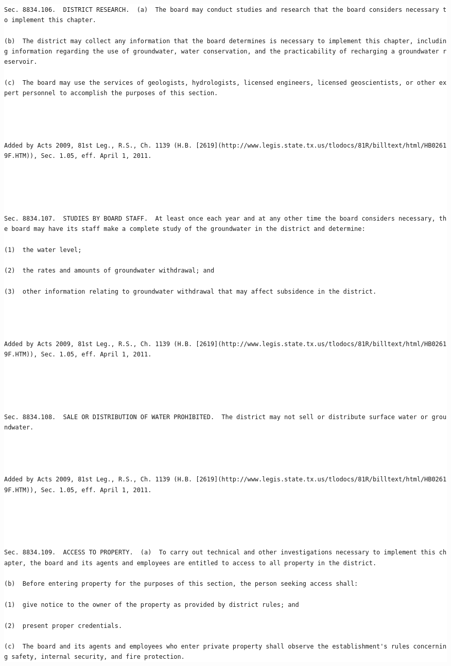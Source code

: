     
    
    
    
    Sec. 8834.106.  DISTRICT RESEARCH.  (a)  The board may conduct studies and research that the board considers necessary to implement this chapter.
    
    (b)  The district may collect any information that the board determines is necessary to implement this chapter, including information regarding the use of groundwater, water conservation, and the practicability of recharging a groundwater reservoir.
    
    (c)  The board may use the services of geologists, hydrologists, licensed engineers, licensed geoscientists, or other expert personnel to accomplish the purposes of this section.
    
    
    
    
    Added by Acts 2009, 81st Leg., R.S., Ch. 1139 (H.B. [2619](http://www.legis.state.tx.us/tlodocs/81R/billtext/html/HB02619F.HTM)), Sec. 1.05, eff. April 1, 2011.
    
    
    
    
    
    Sec. 8834.107.  STUDIES BY BOARD STAFF.  At least once each year and at any other time the board considers necessary, the board may have its staff make a complete study of the groundwater in the district and determine:
    
    (1)  the water level;
    
    (2)  the rates and amounts of groundwater withdrawal; and
    
    (3)  other information relating to groundwater withdrawal that may affect subsidence in the district.
    
    
    
    
    Added by Acts 2009, 81st Leg., R.S., Ch. 1139 (H.B. [2619](http://www.legis.state.tx.us/tlodocs/81R/billtext/html/HB02619F.HTM)), Sec. 1.05, eff. April 1, 2011.
    
    
    
    
    
    Sec. 8834.108.  SALE OR DISTRIBUTION OF WATER PROHIBITED.  The district may not sell or distribute surface water or groundwater.
    
    
    
    
    Added by Acts 2009, 81st Leg., R.S., Ch. 1139 (H.B. [2619](http://www.legis.state.tx.us/tlodocs/81R/billtext/html/HB02619F.HTM)), Sec. 1.05, eff. April 1, 2011.
    
    
    
    
    
    Sec. 8834.109.  ACCESS TO PROPERTY.  (a)  To carry out technical and other investigations necessary to implement this chapter, the board and its agents and employees are entitled to access to all property in the district.
    
    (b)  Before entering property for the purposes of this section, the person seeking access shall:
    
    (1)  give notice to the owner of the property as provided by district rules; and
    
    (2)  present proper credentials.
    
    (c)  The board and its agents and employees who enter private property shall observe the establishment's rules concerning safety, internal security, and fire protection.
    